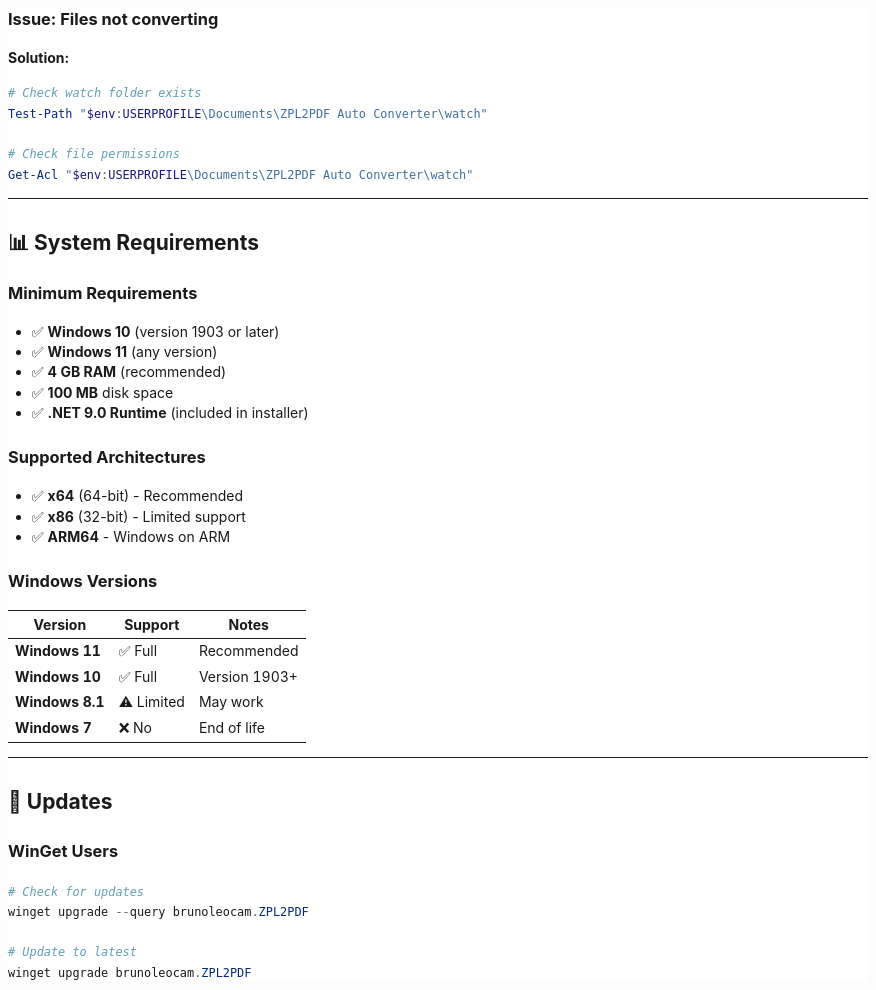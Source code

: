 ### **Issue: Files not converting**
**Solution:**
```powershell
# Check watch folder exists
Test-Path "$env:USERPROFILE\Documents\ZPL2PDF Auto Converter\watch"

# Check file permissions
Get-Acl "$env:USERPROFILE\Documents\ZPL2PDF Auto Converter\watch"
```

---

## 📊 **System Requirements**

### **Minimum Requirements**
- ✅ **Windows 10** (version 1903 or later)
- ✅ **Windows 11** (any version)
- ✅ **4 GB RAM** (recommended)
- ✅ **100 MB** disk space
- ✅ **.NET 9.0 Runtime** (included in installer)

### **Supported Architectures**
- ✅ **x64** (64-bit) - Recommended
- ✅ **x86** (32-bit) - Limited support
- ✅ **ARM64** - Windows on ARM

### **Windows Versions**
| Version | Support | Notes |
|---------|---------|-------|
| **Windows 11** | ✅ Full | Recommended |
| **Windows 10** | ✅ Full | Version 1903+ |
| **Windows 8.1** | ⚠️ Limited | May work |
| **Windows 7** | ❌ No | End of life |

---

## 🔄 **Updates**

### **WinGet Users**
```powershell
# Check for updates
winget upgrade --query brunoleocam.ZPL2PDF

# Update to latest
winget upgrade brunoleocam.ZPL2PDF
```
